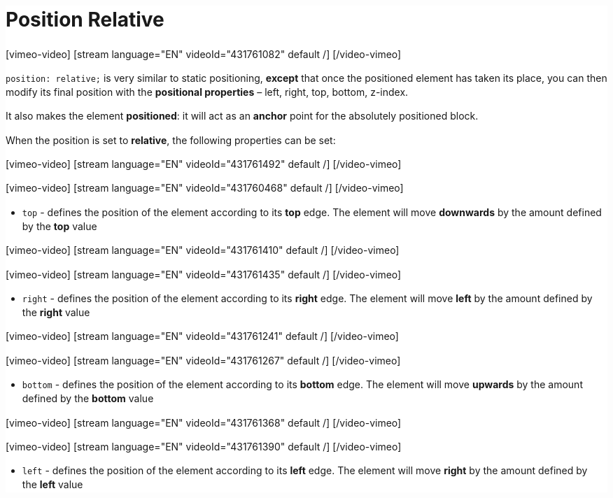 # Position Relative

[vimeo-video]
[stream language="EN" videoId="431761082" default /]
[/video-vimeo]

`position: relative;` is very similar to static positioning, **except** that once the positioned element has taken its place, you can then modify its final position with the **positional properties** – left, right, top, bottom, z-index.

It also makes the element **positioned**: it will act as an **anchor** point for the absolutely positioned block.

When the position is set to **relative**, the following properties can be set:

[vimeo-video]
[stream language="EN" videoId="431761492" default /]
[/video-vimeo]

[vimeo-video]
[stream language="EN" videoId="431760468" default /]
[/video-vimeo]

* `top` - defines the position of the element according to its **top** edge. The element will move **downwards** by the amount defined by the **top** value

[vimeo-video]
[stream language="EN" videoId="431761410" default /]
[/video-vimeo]

[vimeo-video]
[stream language="EN" videoId="431761435" default /]
[/video-vimeo]

* `right` - defines the position of the element according to its **right** edge. The element will move **left** by the amount defined by the **right** value

[vimeo-video]
[stream language="EN" videoId="431761241" default /]
[/video-vimeo]

[vimeo-video]
[stream language="EN" videoId="431761267" default /]
[/video-vimeo]

* `bottom` - defines the position of the element according to its **bottom** edge. The element will move **upwards** by the amount defined by the **bottom** value

[vimeo-video]
[stream language="EN" videoId="431761368" default /]
[/video-vimeo]

[vimeo-video]
[stream language="EN" videoId="431761390" default /]
[/video-vimeo]

* `left` - defines the position of the element according to its **left** edge. The element will move **right** by the amount defined by the **left** value
